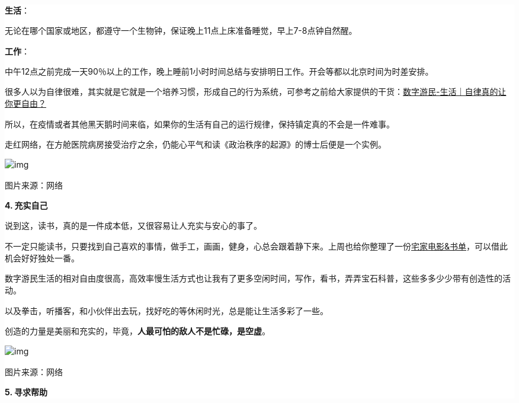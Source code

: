 **生活**：

无论在哪个国家或地区，都遵守一个生物钟，保证晚上11点上床准备睡觉，早上7-8点钟自然醒。



**工作**：

中午12点之前完成一天90％以上的工作，晚上睡前1小时时间总结与安排明日工作。开会等都以北京时间为时差安排。



很多人以为自律很难，其实就是它就是一个培养习惯，形成自己的行为系统，可参考之前给大家提供的干货：[数字游民-生活｜自律真的让你更自由？](http://mp.weixin.qq.com/s?__biz=MzU4NjY5NjQxMw==&mid=2247484208&idx=1&sn=27119b45675a1605e793be97014a6656&chksm=fdf61082ca81999495f87a172ad60fec23f33280895436e244cd678b3acc4b4c6efe3a58aad6&scene=21#wechat_redirect)





所以，在疫情或者其他黑天鹅时间来临，如果你的生活有自己的运行规律，保持镇定真的不会是一件难事。



走红网络，在方舱医院病房接受治疗之余，仍能心平气和读《政治秩序的起源》的博士后便是一个实例。



![img](http://image.yeslifeisfun.club/img/640-20200320134615346.jpeg)

图片来源：网络





**4. 充实自己**



说到这，读书，真的是一件成本低，又很容易让人充实与安心的事了。



不一定只能读书，只要找到自己喜欢的事情，做手工，画画，健身，心总会跟着静下来。上周也给你整理了一份[宅家电影&书单](http://mp.weixin.qq.com/s?__biz=MzU4NjY5NjQxMw==&mid=2247484692&idx=1&sn=3d150d29f4835c91a19307e2db3cb80e&chksm=fdf616a6ca819fb0834250232b7cba063191253bf5318c897421ef1a681652d542f68d1faa65&scene=21#wechat_redirect)，可以借此机会好好独处一番。



数字游民生活的相对自由度很高，高效率慢生活方式也让我有了更多空闲时间，写作，看书，弄弄宝石科普，这些多多少少带有创造性的活动。



以及拳击，听播客，和小伙伴出去玩，找好吃的等休闲时光，总是能让生活多彩了一些。



创造的力量是美丽和充实的，毕竟，**人最可怕的敌人不是忙碌，是空虚**。

 

![img](http://image.yeslifeisfun.club/img/640-20200320134620401.jpeg)

图片来源：网络





**5. 寻求帮助**
